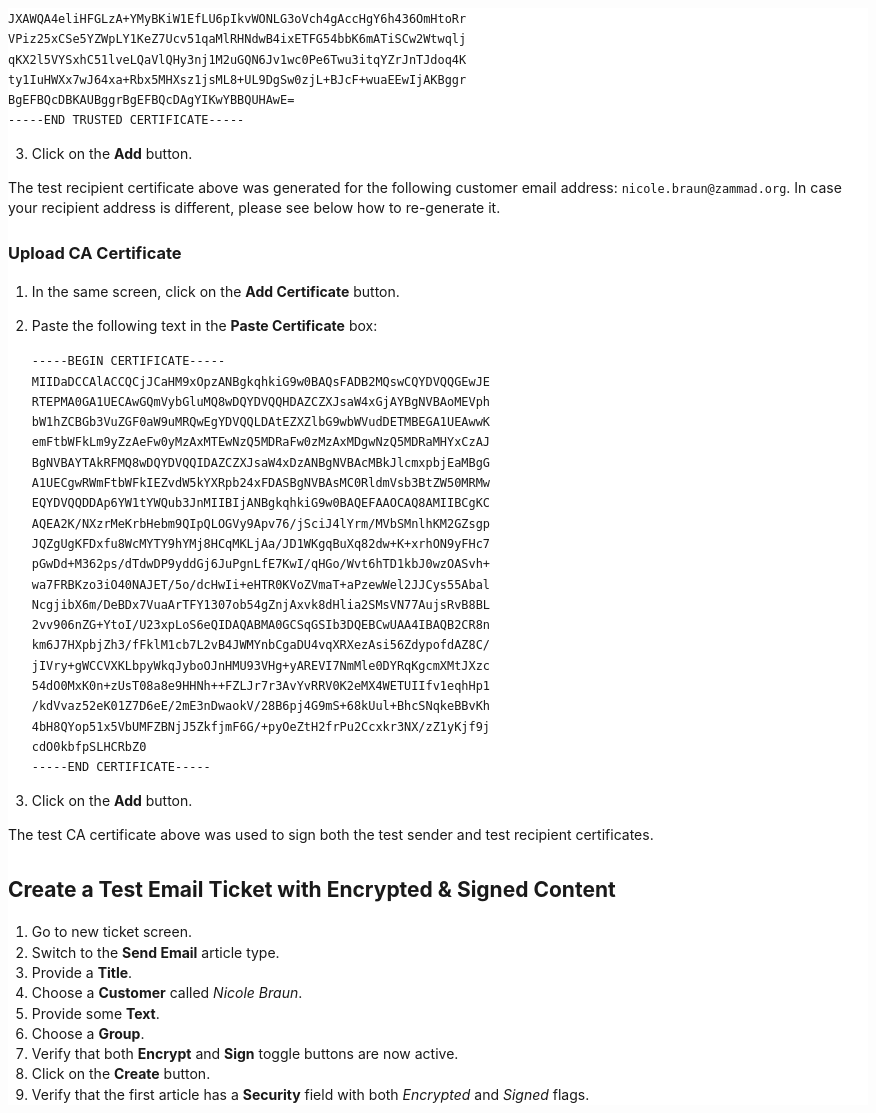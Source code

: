    ```crt
   JXAWQA4eliHFGLzA+YMyBKiW1EfLU6pIkvWONLG3oVch4gAccHgY6h436OmHtoRr
   VPiz25xCSe5YZWpLY1KeZ7Ucv51qaMlRHNdwB4ixETFG54bbK6mATiSCw2Wtwqlj
   qKX2l5VYSxhC51lveLQaVlQHy3nj1M2uGQN6Jv1wc0Pe6Twu3itqYZrJnTJdoq4K
   ty1IuHWXx7wJ64xa+Rbx5MHXsz1jsML8+UL9DgSw0zjL+BJcF+wuaEEwIjAKBggr
   BgEFBQcDBKAUBggrBgEFBQcDAgYIKwYBBQUHAwE=
   -----END TRUSTED CERTIFICATE-----
   ```

3. Click on the **Add** button.

The test recipient certificate above was generated for the following customer email address: `nicole.braun@zammad.org`.
In case your recipient address is different, please see below how to re-generate it.

### Upload CA Certificate

1. In the same screen, click on the **Add Certificate** button.
2. Paste the following text in the **Paste Certificate** box:

   ```crt
   -----BEGIN CERTIFICATE-----
   MIIDaDCCAlACCQCjJCaHM9xOpzANBgkqhkiG9w0BAQsFADB2MQswCQYDVQQGEwJE
   RTEPMA0GA1UECAwGQmVybGluMQ8wDQYDVQQHDAZCZXJsaW4xGjAYBgNVBAoMEVph
   bW1hZCBGb3VuZGF0aW9uMRQwEgYDVQQLDAtEZXZlbG9wbWVudDETMBEGA1UEAwwK
   emFtbWFkLm9yZzAeFw0yMzAxMTEwNzQ5MDRaFw0zMzAxMDgwNzQ5MDRaMHYxCzAJ
   BgNVBAYTAkRFMQ8wDQYDVQQIDAZCZXJsaW4xDzANBgNVBAcMBkJlcmxpbjEaMBgG
   A1UECgwRWmFtbWFkIEZvdW5kYXRpb24xFDASBgNVBAsMC0RldmVsb3BtZW50MRMw
   EQYDVQQDDAp6YW1tYWQub3JnMIIBIjANBgkqhkiG9w0BAQEFAAOCAQ8AMIIBCgKC
   AQEA2K/NXzrMeKrbHebm9QIpQLOGVy9Apv76/jSciJ4lYrm/MVbSMnlhKM2GZsgp
   JQZgUgKFDxfu8WcMYTY9hYMj8HCqMKLjAa/JD1WKgqBuXq82dw+K+xrhON9yFHc7
   pGwDd+M362ps/dTdwDP9yddGj6JuPgnLfE7KwI/qHGo/Wvt6hTD1kbJ0wzOASvh+
   wa7FRBKzo3iO40NAJET/5o/dcHwIi+eHTR0KVoZVmaT+aPzewWel2JJCys55Abal
   NcgjibX6m/DeBDx7VuaArTFY1307ob54gZnjAxvk8dHlia2SMsVN77AujsRvB8BL
   2vv906nZG+YtoI/U23xpLoS6eQIDAQABMA0GCSqGSIb3DQEBCwUAA4IBAQB2CR8n
   km6J7HXpbjZh3/fFklM1cb7L2vB4JWMYnbCgaDU4vqXRXezAsi56ZdypofdAZ8C/
   jIVry+gWCCVXKLbpyWkqJyboOJnHMU93VHg+yAREVI7NmMle0DYRqKgcmXMtJXzc
   54dO0MxK0n+zUsT08a8e9HHNh++FZLJr7r3AvYvRRV0K2eMX4WETUIIfv1eqhHp1
   /kdVvaz52eK01Z7D6eE/2mE3nDwaokV/28B6pj4G9mS+68kUul+BhcSNqkeBBvKh
   4bH8QYop51x5VbUMFZBNjJ5ZkfjmF6G/+pyOeZtH2frPu2Ccxkr3NX/zZ1yKjf9j
   cdO0kbfpSLHCRbZ0
   -----END CERTIFICATE-----
   ```

3. Click on the **Add** button.

The test CA certificate above was used to sign both the test sender and test recipient certificates.

## Create a Test Email Ticket with Encrypted & Signed Content

1. Go to new ticket screen.
2. Switch to the **Send Email** article type.
3. Provide a **Title**.
4. Choose a **Customer** called _Nicole Braun_.
5. Provide some **Text**.
6. Choose a **Group**.
7. Verify that both **Encrypt** and **Sign** toggle buttons are now active.
8. Click on the **Create** button.
9. Verify that the first article has a **Security** field with both _Encrypted_ and _Signed_ flags.
